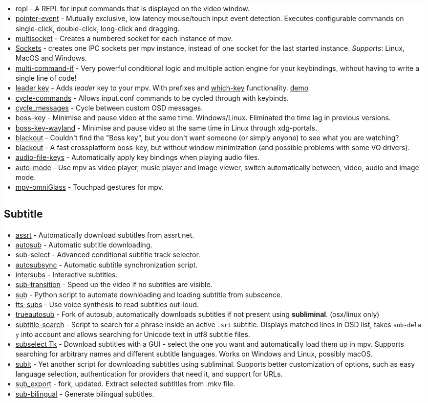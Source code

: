 - [repl](https://github.com/rossy/mpv-repl) - A REPL for input commands that is displayed on the video window.
- [pointer-event](https://github.com/christoph-heinrich/mpv-pointer-event) - Mutually exclusive, low latency mouse/touch input event detection. Executes configurable commands on single-click, double-click, long-click and dragging.
- [multisocket](https://github.com/AN3223/dotfiles/blob/master/.config/mpv/scripts/multisocket.lua) - Creates a numbered socket for each instance of mpv.
- [Sockets](https://github.com/wis/mpvSockets) - creates one IPC sockets per mpv instance, instead of one socket for the last started instance.   _Supports_: Linux, MacOS and Windows.
- [multi-command-if](https://github.com/VideoPlayerCode/mpv-tools/) - Very powerful conditional logic and multiple action engine for your keybindings, without having to write a single line of code!
- [leader key](https://github.com/Seme4eg/mpv-scripts/tree/master#leader) - Adds _leader_ key to your mpv. With prefixes and [which-key](https://github.com/justbur/emacs-which-key) functionality. [demo](https://i.imgur.com/dUWFu3u.gif)
- [cycle-commands](https://github.com/CogentRedTester/mpv-scripts/blob/master/cycle-commands.lua) - Allows input.conf commands to be cycled through with keybinds.
- [cycle_messages](https://gist.github.com/rrooij/59f57ff5f5a952e56bbb) - Cycle between custom OSD messages.
- [boss-key](https://github.com/detuur/mpv-scripts) - Minimise and pause video at the same time. Windows/Linux. Eliminated the time lag in previous versions.
- [boss-key-wayland](https://github.com/Man2Dev/mpv-wayland-Boss-key) - Minimise and pause video at the same time in Linux through xdg-portals.
- [blackout](https://github.com/dya-tel/mpv-scripts) - Couldn't find the "Boss key", but you don't want someone (or simply anyone) to see what you are watching?
- [blackout](https://github.com/sibwaf/mpv-scripts) - A fast crossplatform boss-key, but without window minimization (and possible problems with some VO drivers).
- [audio-file-keys](https://github.com/fbriere/mpv-scripts/blob/master/scripts/audio-file-keys.lua) - Automatically apply key bindings when playing audio files.
- [auto-mode](https://github.com/stax76/mpv-scripts) - Use mpv as video player, music player and image viewer, switch automatically between, video, audio and image mode.
- [mpv-omniGlass](https://github.com/guarapicci/mpv-omniGlass) - Touchpad gestures for mpv.

## Subtitle

- [assrt](https://github.com/AssrtOSS/mpv-assrt) - Automatically download subtitles from assrt.net.
- [autosub](https://github.com/davidde/mpv-autosub) - Automatic subtitle downloading.
- [sub-select](https://github.com/CogentRedTester/mpv-sub-select) - Advanced conditional subtitle track selector.
- [autosubsync](https://github.com/Ajatt-Tools/autosubsync-mpv) - Automatic subtitle synchronization script.
- [intersubs](https://github.com/abdnh/intersubs) - Interactive subtitles.
- [sub-transition](https://github.com/Ajatt-Tools/sub-transition) - Speed up the video if no subtitles are visible.
- [sub](https://github.com/yassin-l/submpv) - Python script to automate downloading and loading subtitle from subscence.
- [tts-subs](https://github.com/jgreco/mpv-scripts/blob/master/tts-subs.lua) - Use voice synthesis to read subtitles out-loud.
- [trueautosub](https://github.com/fullmetalsheep/mpv-iina-scripts) - Fork of autosub, automatically downloads subtitles if not present using **subliminal**. (osx/linux only)
- [subtitle-search](https://github.com/zenwarr/mpv-config/blob/master/scripts/subtitle-search.lua) - Script to search for a phrase inside an active `.srt` subtitle. Displays matched lines in OSD list, takes `sub-delay` into account and allows searching for Unicode text in utf8 subtitle files.
- [subselect Tk](https://github.com/zenyd/mpv-scripts) - Download subtitles with a GUI - select the one you want and automatically load them up in mpv. Supports searching for arbitrary names and different subtitle languages. Works on Windows and Linux, possibly macOS.
- [subit](https://github.com/wiiaboo/mpv-scripts/blob/master/subit.lua) - Yet another script for downloading subtitles using subliminal. Supports better customization of options, such as easy language selection, authentication for providers that need it, and support for URLs.
- [sub_export](https://github.com/dyphire/mpv-scripts/blob/main/sub_export.lua) - fork, updated. Extract selected subtitles from .mkv file.
- [sub-bilingual](https://github.com/kelciour/mpv-scripts/blob/master/sub-bilingual.lua) - Generate bilingual subtitles.
